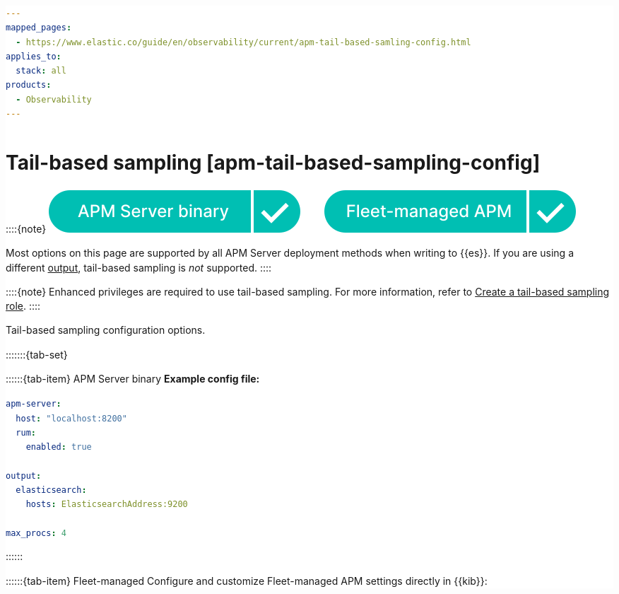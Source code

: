 ```yaml
---
mapped_pages:
  - https://www.elastic.co/guide/en/observability/current/apm-tail-based-samling-config.html
applies_to:
  stack: all
products:
  - Observability
---
```


# Tail-based sampling [apm-tail-based-sampling-config]

::::{note}
![supported deployment methods](/solutions/images/observability-binary-yes-fm-yes.svg "")

Most options on this page are supported by all APM Server deployment methods when writing to {{es}}. If you are using a different [output](/solutions/observability/apm/configure-output.md), tail-based sampling is *not* supported.
::::

::::{note}
Enhanced privileges are required to use tail-based sampling. For more information, refer to [Create a tail-based sampling role](/solutions/observability/apm/create-assign-feature-roles-to-apm-server-users.md#apm-privileges-tail-based-sampling).
::::

Tail-based sampling configuration options.

:::::::{tab-set}

::::::{tab-item} APM Server binary
**Example config file:**

```yaml
apm-server:
  host: "localhost:8200"
  rum:
    enabled: true

output:
  elasticsearch:
    hosts: ElasticsearchAddress:9200

max_procs: 4
```
::::::

::::::{tab-item} Fleet-managed
Configure and customize Fleet-managed APM settings directly in {{kib}}:
